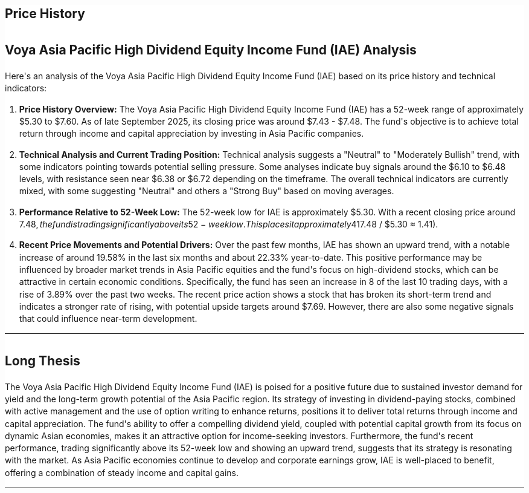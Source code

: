 ## Price History

## Voya Asia Pacific High Dividend Equity Income Fund (IAE) Analysis

Here's an analysis of the Voya Asia Pacific High Dividend Equity Income Fund (IAE) based on its price history and technical indicators:

1.  **Price History Overview:**
    The Voya Asia Pacific High Dividend Equity Income Fund (IAE) has a 52-week range of approximately $5.30 to $7.60. As of late September 2025, its closing price was around $7.43 - $7.48. The fund's objective is to achieve total return through income and capital appreciation by investing in Asia Pacific companies.

2.  **Technical Analysis and Current Trading Position:**
    Technical analysis suggests a "Neutral" to "Moderately Bullish" trend, with some indicators pointing towards potential selling pressure. Some analyses indicate buy signals around the $6.10 to $6.48 levels, with resistance seen near $6.38 or $6.72 depending on the timeframe. The overall technical indicators are currently mixed, with some suggesting "Neutral" and others a "Strong Buy" based on moving averages.

3.  **Performance Relative to 52-Week Low:**
    The 52-week low for IAE is approximately $5.30. With a recent closing price around $7.48, the fund is trading significantly above its 52-week low. This places it approximately 41% above its 52-week low ($7.48 / $5.30 ≈ 1.41).

4.  **Recent Price Movements and Potential Drivers:**
    Over the past few months, IAE has shown an upward trend, with a notable increase of around 19.58% in the last six months and about 22.33% year-to-date. This positive performance may be influenced by broader market trends in Asia Pacific equities and the fund's focus on high-dividend stocks, which can be attractive in certain economic conditions. Specifically, the fund has seen an increase in 8 of the last 10 trading days, with a rise of 3.89% over the past two weeks. The recent price action shows a stock that has broken its short-term trend and indicates a stronger rate of rising, with potential upside targets around $7.69. However, there are also some negative signals that could influence near-term development.

---

## Long Thesis

The Voya Asia Pacific High Dividend Equity Income Fund (IAE) is poised for a positive future due to sustained investor demand for yield and the long-term growth potential of the Asia Pacific region. Its strategy of investing in dividend-paying stocks, combined with active management and the use of option writing to enhance returns, positions it to deliver total returns through income and capital appreciation. The fund's ability to offer a compelling dividend yield, coupled with potential capital growth from its focus on dynamic Asian economies, makes it an attractive option for income-seeking investors. Furthermore, the fund's recent performance, trading significantly above its 52-week low and showing an upward trend, suggests that its strategy is resonating with the market. As Asia Pacific economies continue to develop and corporate earnings grow, IAE is well-placed to benefit, offering a combination of steady income and capital gains.

---
